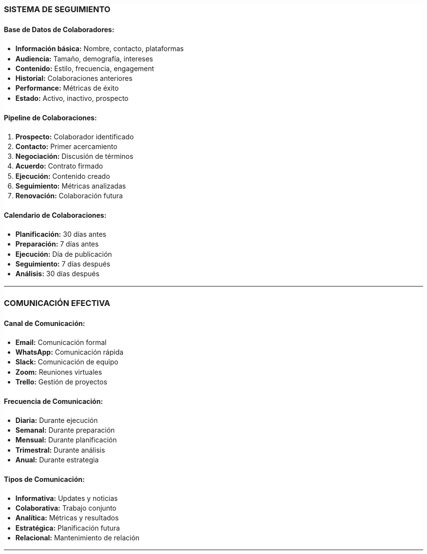 ### **SISTEMA DE SEGUIMIENTO**

#### **Base de Datos de Colaboradores:**
- **Información básica:** Nombre, contacto, plataformas
- **Audiencia:** Tamaño, demografía, intereses
- **Contenido:** Estilo, frecuencia, engagement
- **Historial:** Colaboraciones anteriores
- **Performance:** Métricas de éxito
- **Estado:** Activo, inactivo, prospecto

#### **Pipeline de Colaboraciones:**
1. **Prospecto:** Colaborador identificado
2. **Contacto:** Primer acercamiento
3. **Negociación:** Discusión de términos
4. **Acuerdo:** Contrato firmado
5. **Ejecución:** Contenido creado
6. **Seguimiento:** Métricas analizadas
7. **Renovación:** Colaboración futura

#### **Calendario de Colaboraciones:**
- **Planificación:** 30 días antes
- **Preparación:** 7 días antes
- **Ejecución:** Día de publicación
- **Seguimiento:** 7 días después
- **Análisis:** 30 días después

---

### **COMUNICACIÓN EFECTIVA**

#### **Canal de Comunicación:**
- **Email:** Comunicación formal
- **WhatsApp:** Comunicación rápida
- **Slack:** Comunicación de equipo
- **Zoom:** Reuniones virtuales
- **Trello:** Gestión de proyectos

#### **Frecuencia de Comunicación:**
- **Diaria:** Durante ejecución
- **Semanal:** Durante preparación
- **Mensual:** Durante planificación
- **Trimestral:** Durante análisis
- **Anual:** Durante estrategia

#### **Tipos de Comunicación:**
- **Informativa:** Updates y noticias
- **Colaborativa:** Trabajo conjunto
- **Analítica:** Métricas y resultados
- **Estratégica:** Planificación futura
- **Relacional:** Mantenimiento de relación

---